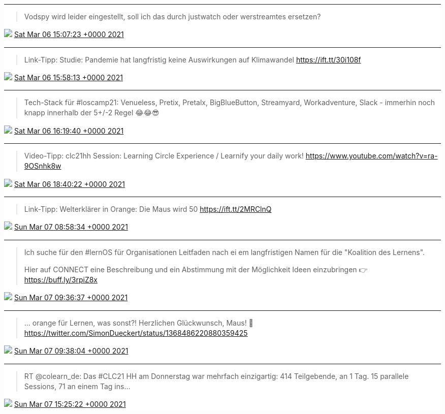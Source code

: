 ----

> Vodspy wird leider eingestellt, soll ich das durch justwatch oder werstreamtes ersetzen?

<img src="media/tweet.ico" width="12" /> [Sat Mar 06 15:07:23 +0000 2021](https://twitter.com/SimonDueckert/status/1368216646893117444)

----

> Link-Tipp: Studie: Pandemie hat langfristig keine Auswirkungen auf Klimawandel https://ift.tt/30i108f

<img src="media/tweet.ico" width="12" /> [Sat Mar 06 15:58:13 +0000 2021](https://twitter.com/SimonDueckert/status/1368229438069104641)

----

> Tech-Stack für #loscamp21: Venueless, Pretix, Pretalx, BigBlueButton, Streamyard, Workadventure, Slack - immerhin noch knapp innerhalb der 5+/-2 Regel 😂😂😎

<img src="media/tweet.ico" width="12" /> [Sat Mar 06 16:19:40 +0000 2021](https://twitter.com/SimonDueckert/status/1368234836658450434)

----

> Video-Tipp: clc21hh Session: Learning Circle Experience / Learnify your daily work! https://www.youtube.com/watch?v=ra-9OSnhk8w

<img src="media/tweet.ico" width="12" /> [Sat Mar 06 18:40:22 +0000 2021](https://twitter.com/SimonDueckert/status/1368270243924217860)

----

> Link-Tipp: Welterklärer in Orange: Die Maus wird 50 https://ift.tt/2MRClnQ

<img src="media/tweet.ico" width="12" /> [Sun Mar 07 08:58:34 +0000 2021](https://twitter.com/SimonDueckert/status/1368486220880359425)

----

> Ich suche für den #lernOS für Organisationen Leitfaden nach ei em langfristigen Namen für die "Koalition des Lernens".
> 
> Hier auf CONNECT eine Beschreibung und ein Abstimmung mit der Möglichkeit Ideen einzubringen 👉 https://buff.ly/3rpiZ8x

<img src="media/tweet.ico" width="12" /> [Sun Mar 07 09:36:37 +0000 2021](https://twitter.com/SimonDueckert/status/1368495794270187525)

----

> ... orange für Lernen, was sonst?! Herzlichen Glückwunsch, Maus! 🍰 https://twitter.com/SimonDueckert/status/1368486220880359425

<img src="media/tweet.ico" width="12" /> [Sun Mar 07 09:38:04 +0000 2021](https://twitter.com/SimonDueckert/status/1368496160831377408)

----

> RT @colearn_de: Das #CLC21 HH am Donnerstag war mehrfach einzigartig: 414 Teilgebende, an 1 Tag. 15 parallele Sessions, 71 an einem Tag ins…

<img src="media/tweet.ico" width="12" /> [Sun Mar 07 15:25:22 +0000 2021](https://twitter.com/SimonDueckert/status/1368583558835691530)
